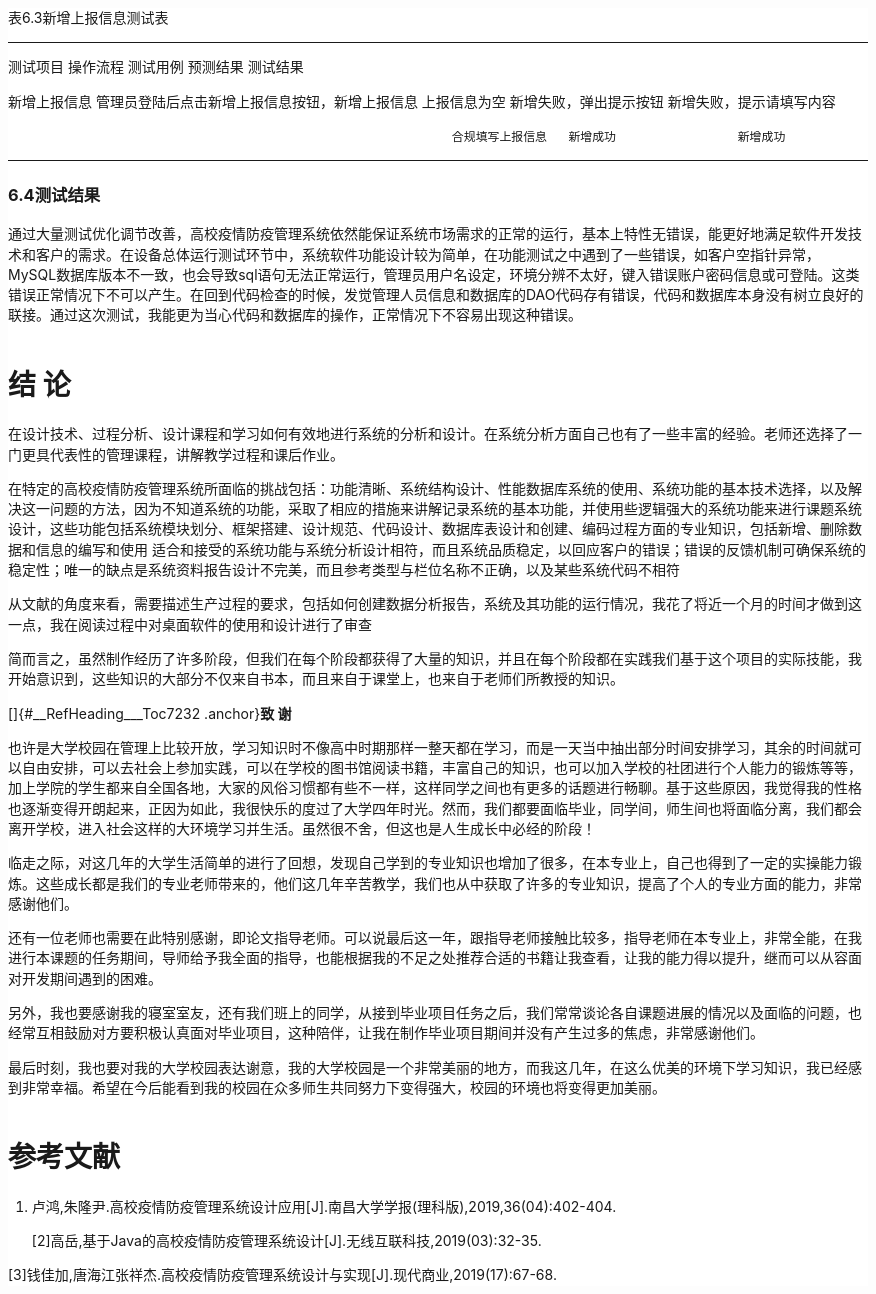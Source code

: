 表6.3新增上报信息测试表

  -------------- ------------------------------------------------ ------------------ ------------------------ --------------------------
  测试项目       操作流程                                         测试用例           预测结果                 测试结果

  新增上报信息   管理员登陆后点击新增上报信息按钮，新增上报信息   上报信息为空       新增失败，弹出提示按钮   新增失败，提示请填写内容

                                                                  合规填写上报信息   新增成功                 新增成功
  -------------- ------------------------------------------------ ------------------ ------------------------ --------------------------

### 6.4测试结果

通过大量测试优化调节改善，高校疫情防疫管理系统依然能保证系统市场需求的正常的运行，基本上特性无错误，能更好地满足软件开发技术和客户的需求。在设备总体运行测试环节中，系统软件功能设计较为简单，在功能测试之中遇到了一些错误，如客户空指针异常，MySQL数据库版本不一致，也会导致sql语句无法正常运行，管理员用户名设定，环境分辨不太好，键入错误账户密码信息或可登陆。这类错误正常情况下不可以产生。在回到代码检查的时候，发觉管理人员信息和数据库的DAO代码存有错误，代码和数据库本身没有树立良好的联接。通过这次测试，我能更为当心代码和数据库的操作，正常情况下不容易出现这种错误。

# 结 论

在设计技术、过程分析、设计课程和学习如何有效地进行系统的分析和设计。在系统分析方面自己也有了一些丰富的经验。老师还选择了一门更具代表性的管理课程，讲解教学过程和课后作业。

在特定的高校疫情防疫管理系统所面临的挑战包括：功能清晰、系统结构设计、性能数据库系统的使用、系统功能的基本技术选择，以及解决这一问题的方法，因为不知道系统的功能，采取了相应的措施来讲解记录系统的基本功能，并使用些逻辑强大的系统功能来进行课题系统设计，这些功能包括系统模块划分、框架搭建、设计规范、代码设计、数据库表设计和创建、编码过程方面的专业知识，包括新增、删除数据和信息的编写和使用
适合和接受的系统功能与系统分析设计相符，而且系统品质稳定，以回应客户的错误；错误的反馈机制可确保系统的稳定性；唯一的缺点是系统资料报告设计不完美，而且参考类型与栏位名称不正确，以及某些系统代码不相符

从文献的角度来看，需要描述生产过程的要求，包括如何创建数据分析报告，系统及其功能的运行情况，我花了将近一个月的时间才做到这一点，我在阅读过程中对桌面软件的使用和设计进行了审查

简而言之，虽然制作经历了许多阶段，但我们在每个阶段都获得了大量的知识，并且在每个阶段都在实践我们基于这个项目的实际技能，我开始意识到，这些知识的大部分不仅来自书本，而且来自于课堂上，也来自于老师们所教授的知识。

[]{#__RefHeading___Toc7232 .anchor}**致 谢**

也许是大学校园在管理上比较开放，学习知识时不像高中时期那样一整天都在学习，而是一天当中抽出部分时间安排学习，其余的时间就可以自由安排，可以去社会上参加实践，可以在学校的图书馆阅读书籍，丰富自己的知识，也可以加入学校的社团进行个人能力的锻炼等等，加上学院的学生都来自全国各地，大家的风俗习惯都有些不一样，这样同学之间也有更多的话题进行畅聊。基于这些原因，我觉得我的性格也逐渐变得开朗起来，正因为如此，我很快乐的度过了大学四年时光。然而，我们都要面临毕业，同学间，师生间也将面临分离，我们都会离开学校，进入社会这样的大环境学习并生活。虽然很不舍，但这也是人生成长中必经的阶段！

临走之际，对这几年的大学生活简单的进行了回想，发现自己学到的专业知识也增加了很多，在本专业上，自己也得到了一定的实操能力锻炼。这些成长都是我们的专业老师带来的，他们这几年辛苦教学，我们也从中获取了许多的专业知识，提高了个人的专业方面的能力，非常感谢他们。

还有一位老师也需要在此特别感谢，即论文指导老师。可以说最后这一年，跟指导老师接触比较多，指导老师在本专业上，非常全能，在我进行本课题的任务期间，导师给予我全面的指导，也能根据我的不足之处推荐合适的书籍让我查看，让我的能力得以提升，继而可以从容面对开发期间遇到的困难。

另外，我也要感谢我的寝室室友，还有我们班上的同学，从接到毕业项目任务之后，我们常常谈论各自课题进展的情况以及面临的问题，也经常互相鼓励对方要积极认真面对毕业项目，这种陪伴，让我在制作毕业项目期间并没有产生过多的焦虑，非常感谢他们。

最后时刻，我也要对我的大学校园表达谢意，我的大学校园是一个非常美丽的地方，而我这几年，在这么优美的环境下学习知识，我已经感到非常幸福。希望在今后能看到我的校园在众多师生共同努力下变得强大，校园的环境也将变得更加美丽。

# 参考文献

1.  卢鸿,朱隆尹.高校疫情防疫管理系统设计应用\[J\].南昌大学学报(理科版),2019,36(04):402-404.

    \[2\]高岳,基于Java的高校疫情防疫管理系统设计\[J\].无线互联科技,2019(03):32-35.

\[3\]钱佳加,唐海江张祥杰.高校疫情防疫管理系统设计与实现\[J\].现代商业,2019(17):67-68.
